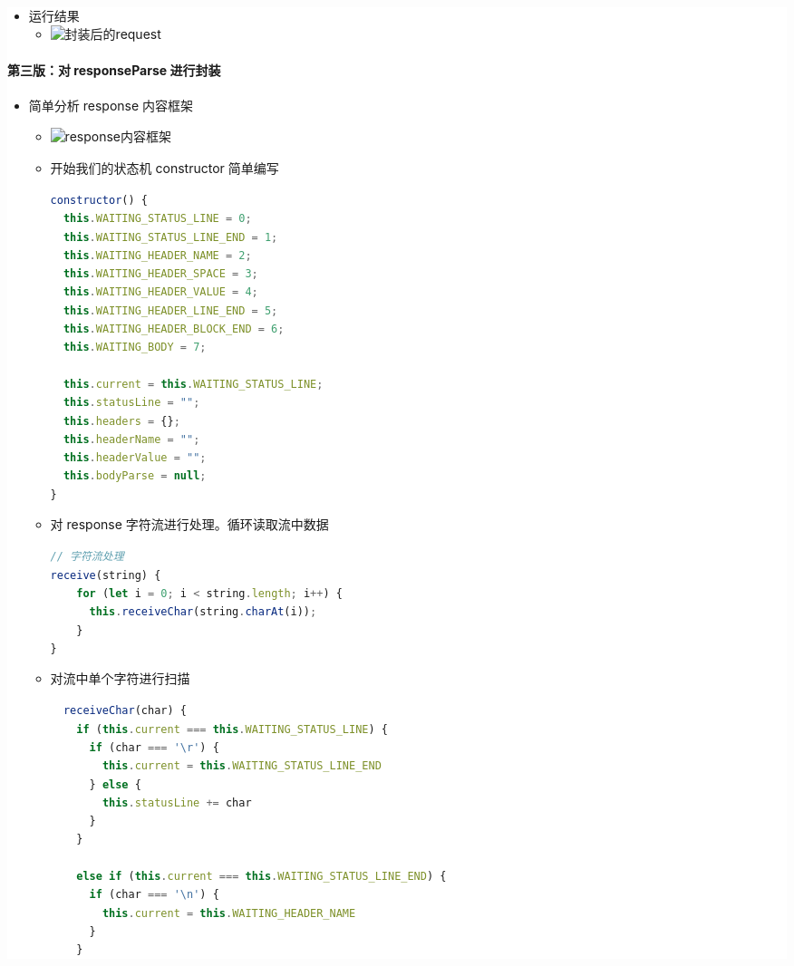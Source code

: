 - 运行结果
	- ![封装后的request](http://p0.meituan.net/myvideodistribute/19807e0f02f52d93b9391645a286cfdf48815.png)

	
#### 第三版：对 responseParse 进行封装

- 简单分析 response 内容框架
	- ![response内容框架](http://p0.meituan.net/myvideodistribute/9c17bab40bf615430215e496d9bdfeb5147249.png)

	- 开始我们的状态机 constructor 简单编写
	
		```javascript
		constructor() {
		  this.WAITING_STATUS_LINE = 0;
		  this.WAITING_STATUS_LINE_END = 1;
		  this.WAITING_HEADER_NAME = 2;
		  this.WAITING_HEADER_SPACE = 3;
		  this.WAITING_HEADER_VALUE = 4;
		  this.WAITING_HEADER_LINE_END = 5;
		  this.WAITING_HEADER_BLOCK_END = 6;
		  this.WAITING_BODY = 7;
		
		  this.current = this.WAITING_STATUS_LINE;
		  this.statusLine = "";
		  this.headers = {};
		  this.headerName = "";
		  this.headerValue = "";
		  this.bodyParse = null;
		}
		```
		
	- 对 response 字符流进行处理。循环读取流中数据
		
		```javascript
		// 字符流处理
		receive(string) {
		    for (let i = 0; i < string.length; i++) {
		      this.receiveChar(string.charAt(i));
		    }
		}		
  		```
  		
	 - 对流中单个字符进行扫描
  		
  		```javascript
		  receiveChar(char) {
		    if (this.current === this.WAITING_STATUS_LINE) {
		      if (char === '\r') {
		        this.current = this.WAITING_STATUS_LINE_END
		      } else {
		        this.statusLine += char
		      }
		    }
		
		    else if (this.current === this.WAITING_STATUS_LINE_END) {
		      if (char === '\n') {
		        this.current = this.WAITING_HEADER_NAME
		      }
		    }
		